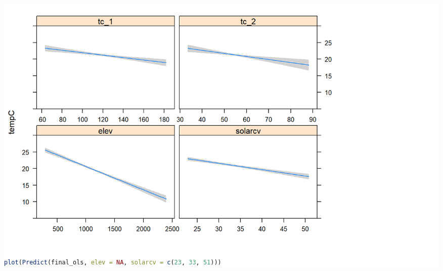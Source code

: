 <img src="004-linear-models_files/figure-html/unnamed-chunk-8-1.png" width="672" />

```r
plot(Predict(final_ols, elev = NA, solarcv = c(23, 33, 51)))
```
